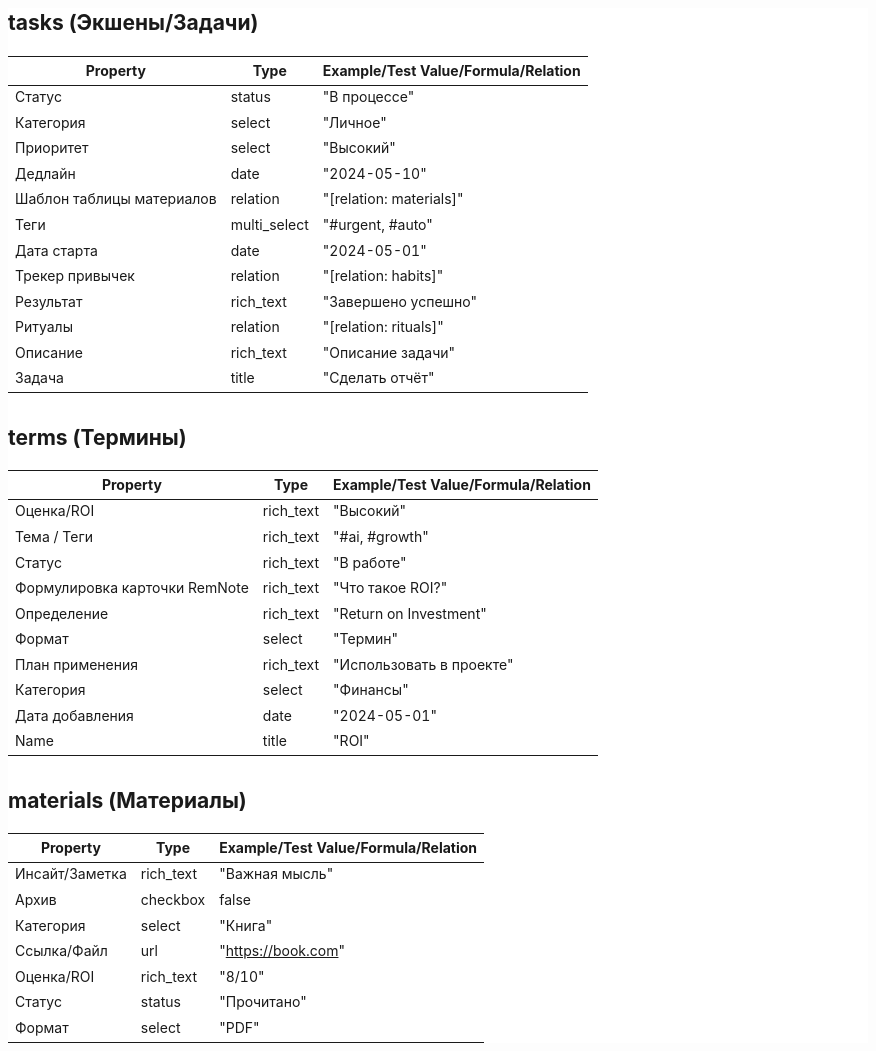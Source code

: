 ## tasks (Экшены/Задачи)
| Property            | Type       | Example/Test Value/Formula/Relation |
|---------------------|------------|-------------------------------------|
| Статус              | status     | "В процессе"                        |
| Категория           | select     | "Личное"                            |
| Приоритет           | select     | "Высокий"                           |
| Дедлайн             | date       | "2024-05-10"                        |
| Шаблон таблицы материалов | relation | "[relation: materials]"           |
| Теги                | multi_select| "#urgent, #auto"                    |
| Дата старта         | date       | "2024-05-01"                        |
| Трекер привычек     | relation   | "[relation: habits]"                |
| Результат           | rich_text  | "Завершено успешно"                 |
| Ритуалы             | relation   | "[relation: rituals]"               |
| Описание            | rich_text  | "Описание задачи"                   |
| Задача              | title      | "Сделать отчёт"                     |

## terms (Термины)
| Property            | Type       | Example/Test Value/Formula/Relation |
|---------------------|------------|-------------------------------------|
| Оценка/ROI          | rich_text  | "Высокий"                           |
| Тема / Теги         | rich_text  | "#ai, #growth"                      |
| Статус              | rich_text  | "В работе"                          |
| Формулировка карточки RemNote | rich_text | "Что такое ROI?"              |
| Определение         | rich_text  | "Return on Investment"              |
| Формат              | select     | "Термин"                            |
| План применения     | rich_text  | "Использовать в проекте"            |
| Категория           | select     | "Финансы"                           |
| Дата добавления     | date       | "2024-05-01"                        |
| Name                | title      | "ROI"                               |

## materials (Материалы)
| Property            | Type       | Example/Test Value/Formula/Relation |
|---------------------|------------|-------------------------------------|
| Инсайт/Заметка      | rich_text  | "Важная мысль"                      |
| Архив               | checkbox   | false                               |
| Категория           | select     | "Книга"                             |
| Ссылка/Файл         | url        | "https://book.com"                  |
| Оценка/ROI          | rich_text  | "8/10"                              |
| Статус              | status     | "Прочитано"                         |
| Формат              | select     | "PDF"                               |